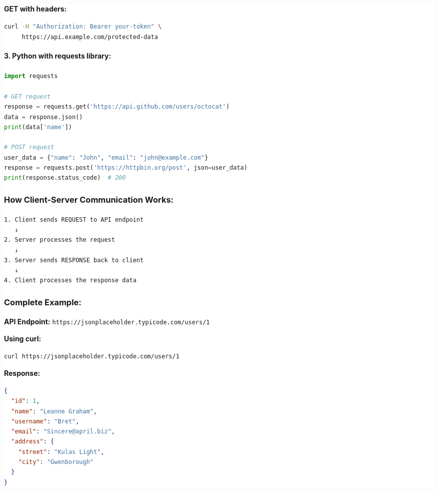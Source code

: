 **GET with headers:**
```bash
curl -H "Authorization: Bearer your-token" \
     https://api.example.com/protected-data
```

#### 3. **Python with requests library:**
```python
import requests

# GET request
response = requests.get('https://api.github.com/users/octocat')
data = response.json()
print(data['name'])

# POST request
user_data = {"name": "John", "email": "john@example.com"}
response = requests.post('https://httpbin.org/post', json=user_data)
print(response.status_code)  # 200
```

### How Client-Server Communication Works:

```
1. Client sends REQUEST to API endpoint
   ↓
2. Server processes the request
   ↓
3. Server sends RESPONSE back to client
   ↓
4. Client processes the response data
```

### Complete Example:

**API Endpoint:** `https://jsonplaceholder.typicode.com/users/1`

**Using curl:**
```bash
curl https://jsonplaceholder.typicode.com/users/1
```

**Response:**
```json
{
  "id": 1,
  "name": "Leanne Graham",
  "username": "Bret",
  "email": "Sincere@april.biz",
  "address": {
    "street": "Kulas Light",
    "city": "Gwenborough"
  }
}
```
